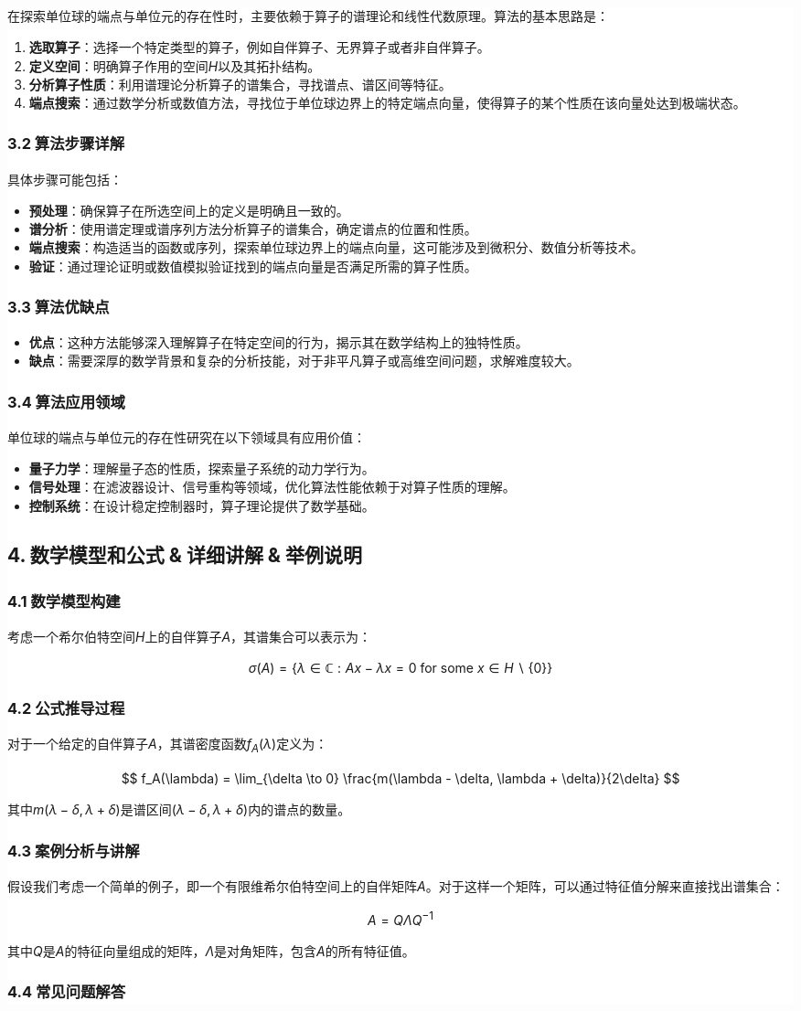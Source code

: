 在探索单位球的端点与单位元的存在性时，主要依赖于算子的谱理论和线性代数原理。算法的基本思路是：

1. **选取算子**：选择一个特定类型的算子，例如自伴算子、无界算子或者非自伴算子。
2. **定义空间**：明确算子作用的空间$H$以及其拓扑结构。
3. **分析算子性质**：利用谱理论分析算子的谱集合，寻找谱点、谱区间等特征。
4. **端点搜索**：通过数学分析或数值方法，寻找位于单位球边界上的特定端点向量，使得算子的某个性质在该向量处达到极端状态。

### 3.2 算法步骤详解

具体步骤可能包括：

- **预处理**：确保算子在所选空间上的定义是明确且一致的。
- **谱分析**：使用谱定理或谱序列方法分析算子的谱集合，确定谱点的位置和性质。
- **端点搜索**：构造适当的函数或序列，探索单位球边界上的端点向量，这可能涉及到微积分、数值分析等技术。
- **验证**：通过理论证明或数值模拟验证找到的端点向量是否满足所需的算子性质。

### 3.3 算法优缺点

- **优点**：这种方法能够深入理解算子在特定空间的行为，揭示其在数学结构上的独特性质。
- **缺点**：需要深厚的数学背景和复杂的分析技能，对于非平凡算子或高维空间问题，求解难度较大。

### 3.4 算法应用领域

单位球的端点与单位元的存在性研究在以下领域具有应用价值：

- **量子力学**：理解量子态的性质，探索量子系统的动力学行为。
- **信号处理**：在滤波器设计、信号重构等领域，优化算法性能依赖于对算子性质的理解。
- **控制系统**：在设计稳定控制器时，算子理论提供了数学基础。

## 4. 数学模型和公式 & 详细讲解 & 举例说明

### 4.1 数学模型构建

考虑一个希尔伯特空间$H$上的自伴算子$A$，其谱集合可以表示为：

$$ \sigma(A) = \{\lambda \in \mathbb{C} : Ax - \lambda x = 0 \text{ for some } x \in H \backslash \{0\}\} $$

### 4.2 公式推导过程

对于一个给定的自伴算子$A$，其谱密度函数$f_A(\lambda)$定义为：

$$ f_A(\lambda) = \lim_{\delta \to 0} \frac{m(\lambda - \delta, \lambda + \delta)}{2\delta} $$

其中$m(\lambda - \delta, \lambda + \delta)$是谱区间$(\lambda - \delta, \lambda + \delta)$内的谱点的数量。

### 4.3 案例分析与讲解

假设我们考虑一个简单的例子，即一个有限维希尔伯特空间上的自伴矩阵$A$。对于这样一个矩阵，可以通过特征值分解来直接找出谱集合：

$$ A = Q \Lambda Q^{-1} $$

其中$Q$是$A$的特征向量组成的矩阵，$\Lambda$是对角矩阵，包含$A$的所有特征值。

### 4.4 常见问题解答
